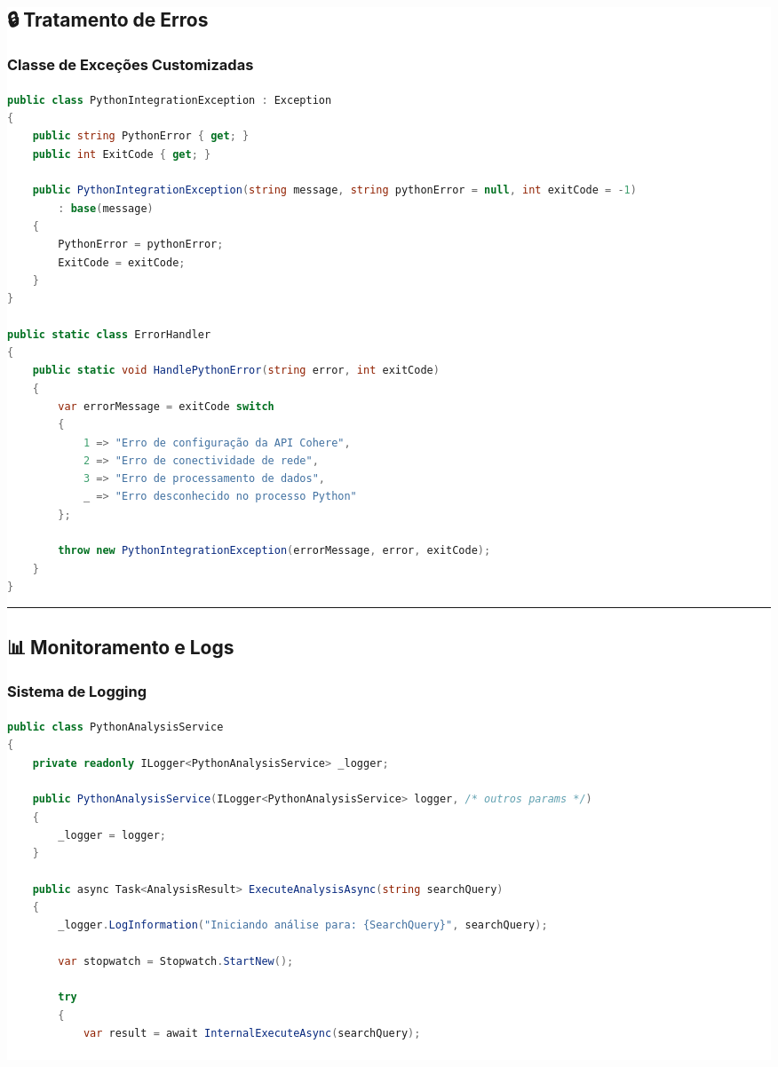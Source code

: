 
## 🔒 Tratamento de Erros

### Classe de Exceções Customizadas

```csharp
public class PythonIntegrationException : Exception
{
    public string PythonError { get; }
    public int ExitCode { get; }
    
    public PythonIntegrationException(string message, string pythonError = null, int exitCode = -1) 
        : base(message)
    {
        PythonError = pythonError;
        ExitCode = exitCode;
    }
}

public static class ErrorHandler
{
    public static void HandlePythonError(string error, int exitCode)
    {
        var errorMessage = exitCode switch
        {
            1 => "Erro de configuração da API Cohere",
            2 => "Erro de conectividade de rede",
            3 => "Erro de processamento de dados",
            _ => "Erro desconhecido no processo Python"
        };
        
        throw new PythonIntegrationException(errorMessage, error, exitCode);
    }
}
```

---

## 📊 Monitoramento e Logs

### Sistema de Logging

```csharp
public class PythonAnalysisService
{
    private readonly ILogger<PythonAnalysisService> _logger;
    
    public PythonAnalysisService(ILogger<PythonAnalysisService> logger, /* outros params */)
    {
        _logger = logger;
    }
    
    public async Task<AnalysisResult> ExecuteAnalysisAsync(string searchQuery)
    {
        _logger.LogInformation("Iniciando análise para: {SearchQuery}", searchQuery);
        
        var stopwatch = Stopwatch.StartNew();
        
        try
        {
            var result = await InternalExecuteAsync(searchQuery);
            
```